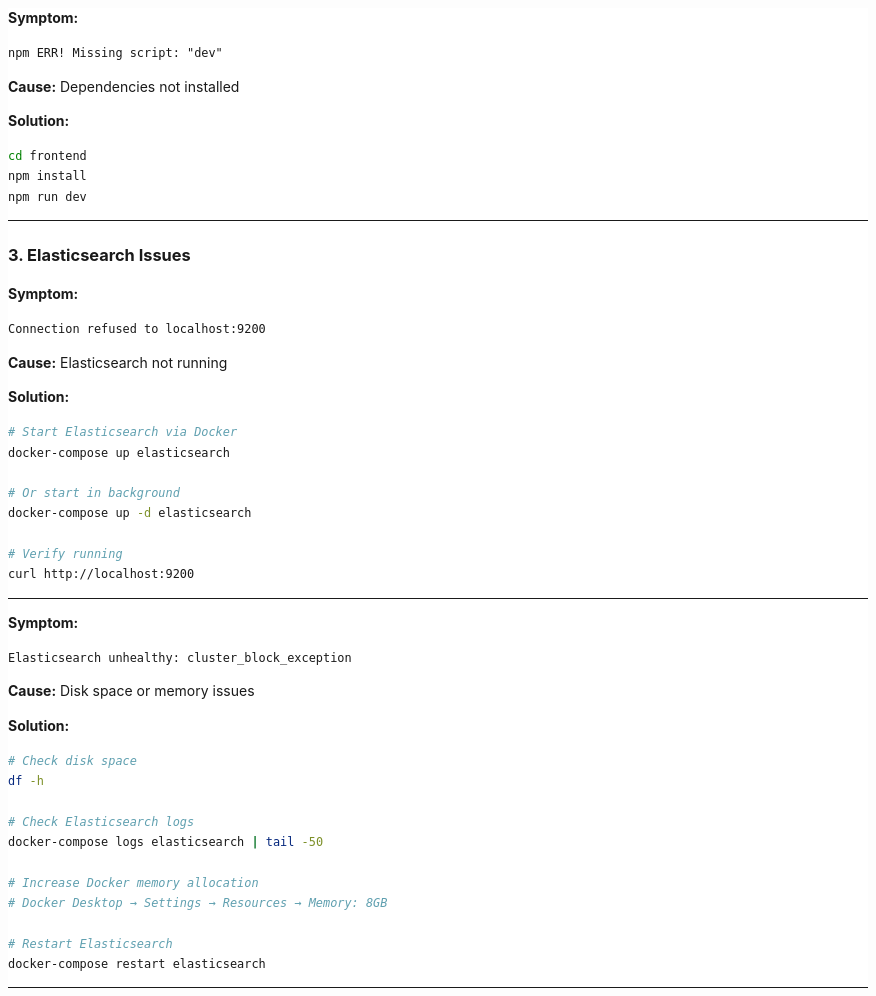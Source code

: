 
**Symptom:**
```
npm ERR! Missing script: "dev"
```

**Cause:** Dependencies not installed

**Solution:**
```bash
cd frontend
npm install
npm run dev
```

---

### 3. Elasticsearch Issues

**Symptom:**
```
Connection refused to localhost:9200
```

**Cause:** Elasticsearch not running

**Solution:**
```bash
# Start Elasticsearch via Docker
docker-compose up elasticsearch

# Or start in background
docker-compose up -d elasticsearch

# Verify running
curl http://localhost:9200
```

---

**Symptom:**
```
Elasticsearch unhealthy: cluster_block_exception
```

**Cause:** Disk space or memory issues

**Solution:**
```bash
# Check disk space
df -h

# Check Elasticsearch logs
docker-compose logs elasticsearch | tail -50

# Increase Docker memory allocation
# Docker Desktop → Settings → Resources → Memory: 8GB

# Restart Elasticsearch
docker-compose restart elasticsearch
```

---